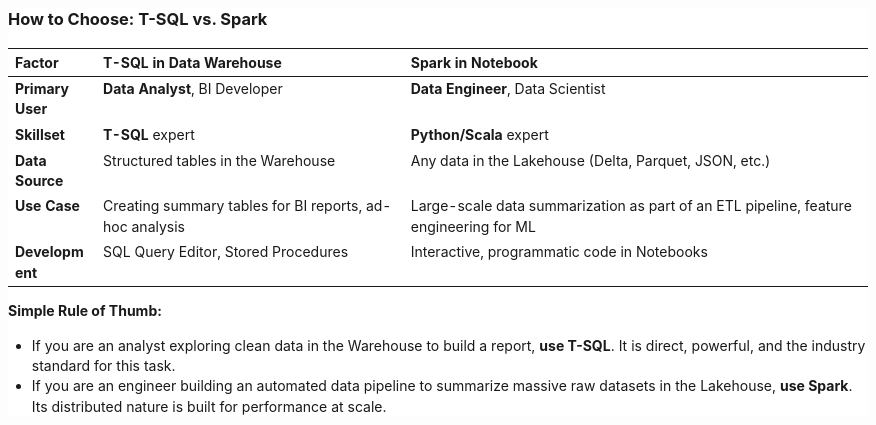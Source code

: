 
### How to Choose: T-SQL vs. Spark

| Factor | T-SQL in Data Warehouse | Spark in Notebook |
| :--- | :--- | :--- |
| **Primary User** | **Data Analyst**, BI Developer | **Data Engineer**, Data Scientist |
| **Skillset** | **T-SQL** expert | **Python/Scala** expert |
| **Data Source** | Structured tables in the Warehouse | Any data in the Lakehouse (Delta, Parquet, JSON, etc.) |
| **Use Case** | Creating summary tables for BI reports, ad-hoc analysis | Large-scale data summarization as part of an ETL pipeline, feature engineering for ML |
| **Development**| SQL Query Editor, Stored Procedures | Interactive, programmatic code in Notebooks |

**Simple Rule of Thumb:**

*   If you are an analyst exploring clean data in the Warehouse to build a report, **use T-SQL**. It is direct, powerful, and the industry standard for this task.
*   If you are an engineer building an automated data pipeline to summarize massive raw datasets in the Lakehouse, **use Spark**. Its distributed nature is built for performance at scale.